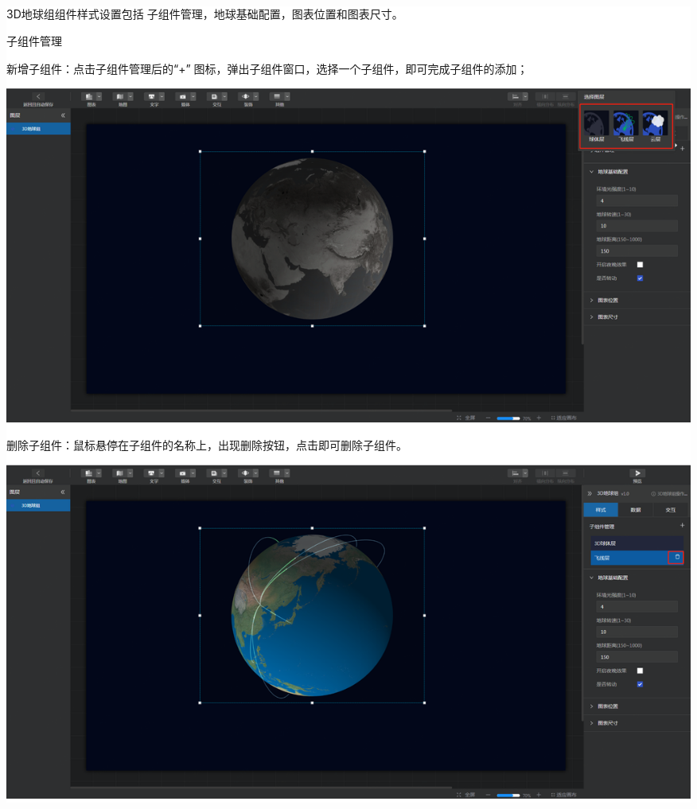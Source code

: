 3D地球组组件样式设置包括 子组件管理，地球基础配置，图表位置和图表尺寸。

子组件管理

新增子组件：点击子组件管理后的“+”
图标，弹出子组件窗口，选择一个子组件，即可完成子组件的添加；

![](./image/dfa760e8a9ef48788b673786f255a699.png)

删除子组件：鼠标悬停在子组件的名称上，出现删除按钮，点击即可删除子组件。

![](./image/97b0a2494c954b8ea0196b28010e1df6.png)
